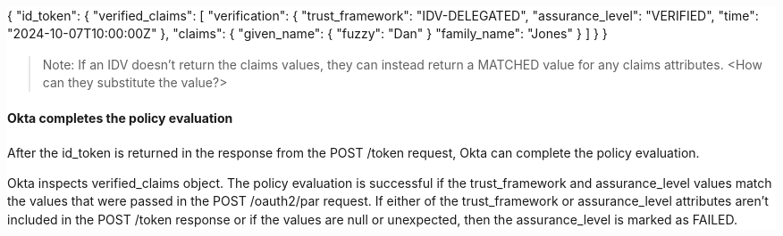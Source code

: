 {
  "id_token": {
    "verified_claims": [
      "verification": {
        "trust_framework": "IDV-DELEGATED",
        "assurance_level": "VERIFIED",
        "time": "2024-10-07T10:00:00Z"
      },
      "claims": {
        "given_name": {
          "fuzzy": "Dan"
        }
        "family_name": "Jones"
      }
    ]
  }
}

> Note: If an IDV doesn’t return the claims values, they can instead return a MATCHED value for any claims attributes. <How can they substitute the value?>

#### Okta completes the policy evaluation

After the id_token is returned in the response from the POST /token request, Okta can complete the policy evaluation. 

Okta inspects verified_claims object. The policy evaluation is successful if the trust_framework and assurance_level values match the values that were passed in the POST /oauth2/par request. If either of the trust_framework or assurance_level attributes aren’t included in the POST /token response or if the values are null or unexpected, then the assurance_level is marked as FAILED. 
